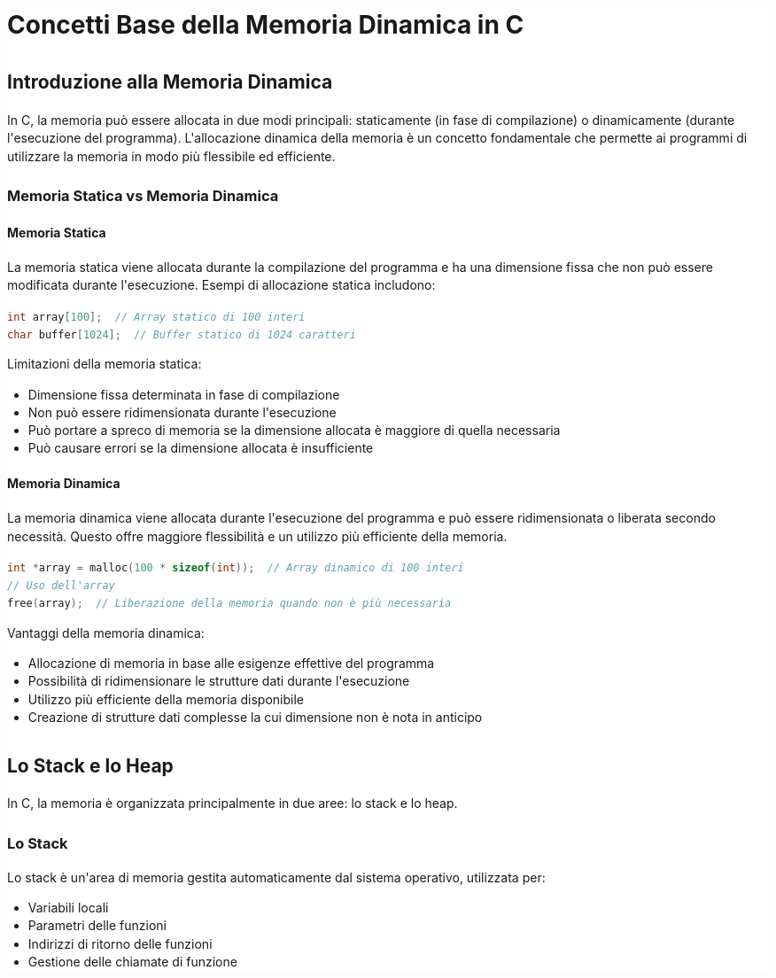 # Concetti Base della Memoria Dinamica in C

## Introduzione alla Memoria Dinamica

In C, la memoria può essere allocata in due modi principali: staticamente (in fase di compilazione) o dinamicamente (durante l'esecuzione del programma). L'allocazione dinamica della memoria è un concetto fondamentale che permette ai programmi di utilizzare la memoria in modo più flessibile ed efficiente.

### Memoria Statica vs Memoria Dinamica

#### Memoria Statica

La memoria statica viene allocata durante la compilazione del programma e ha una dimensione fissa che non può essere modificata durante l'esecuzione. Esempi di allocazione statica includono:

```c
int array[100];  // Array statico di 100 interi
char buffer[1024];  // Buffer statico di 1024 caratteri
```

Limitazioni della memoria statica:
- Dimensione fissa determinata in fase di compilazione
- Non può essere ridimensionata durante l'esecuzione
- Può portare a spreco di memoria se la dimensione allocata è maggiore di quella necessaria
- Può causare errori se la dimensione allocata è insufficiente

#### Memoria Dinamica

La memoria dinamica viene allocata durante l'esecuzione del programma e può essere ridimensionata o liberata secondo necessità. Questo offre maggiore flessibilità e un utilizzo più efficiente della memoria.

```c
int *array = malloc(100 * sizeof(int));  // Array dinamico di 100 interi
// Uso dell'array
free(array);  // Liberazione della memoria quando non è più necessaria
```

Vantaggi della memoria dinamica:
- Allocazione di memoria in base alle esigenze effettive del programma
- Possibilità di ridimensionare le strutture dati durante l'esecuzione
- Utilizzo più efficiente della memoria disponibile
- Creazione di strutture dati complesse la cui dimensione non è nota in anticipo

## Lo Stack e lo Heap

In C, la memoria è organizzata principalmente in due aree: lo stack e lo heap.

### Lo Stack

Lo stack è un'area di memoria gestita automaticamente dal sistema operativo, utilizzata per:
- Variabili locali
- Parametri delle funzioni
- Indirizzi di ritorno delle funzioni
- Gestione delle chiamate di funzione
